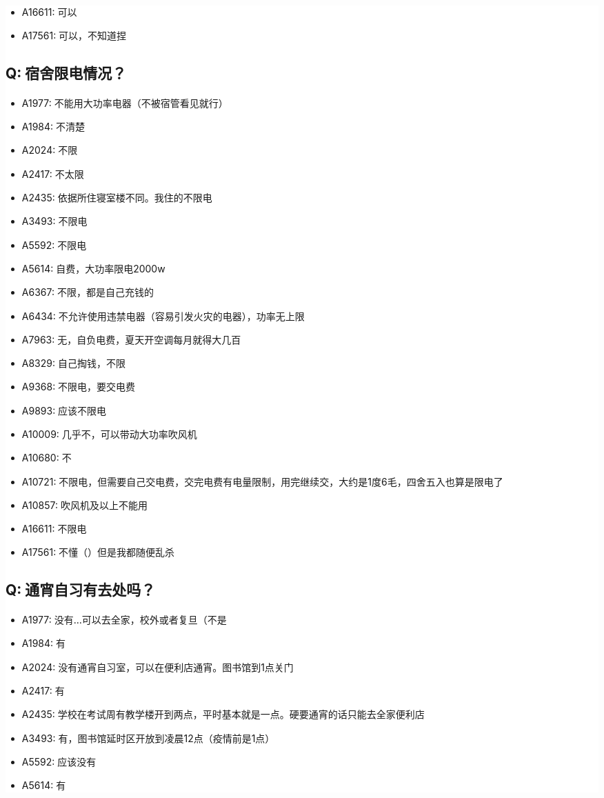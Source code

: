 - A16611: 可以

- A17561: 可以，不知道捏

## Q: 宿舍限电情况？

- A1977: 不能用大功率电器（不被宿管看见就行）

- A1984: 不清楚

- A2024: 不限

- A2417: 不太限

- A2435: 依据所住寝室楼不同。我住的不限电

- A3493: 不限电

- A5592: 不限电

- A5614: 自费，大功率限电2000w

- A6367: 不限，都是自己充钱的

- A6434: 不允许使用违禁电器（容易引发火灾的电器），功率无上限

- A7963: 无，自负电费，夏天开空调每月就得大几百

- A8329: 自己掏钱，不限

- A9368: 不限电，要交电费

- A9893: 应该不限电

- A10009: 几乎不，可以带动大功率吹风机

- A10680: 不

- A10721: 不限电，但需要自己交电费，交完电费有电量限制，用完继续交，大约是1度6毛，四舍五入也算是限电了

- A10857: 吹风机及以上不能用

- A16611: 不限电

- A17561: 不懂（）但是我都随便乱杀

## Q: 通宵自习有去处吗？

- A1977: 没有…可以去全家，校外或者复旦（不是

- A1984: 有

- A2024: 没有通宵自习室，可以在便利店通宵。图书馆到1点关门

- A2417: 有

- A2435: 学校在考试周有教学楼开到两点，平时基本就是一点。硬要通宵的话只能去全家便利店

- A3493: 有，图书馆延时区开放到凌晨12点（疫情前是1点）

- A5592: 应该没有

- A5614: 有
